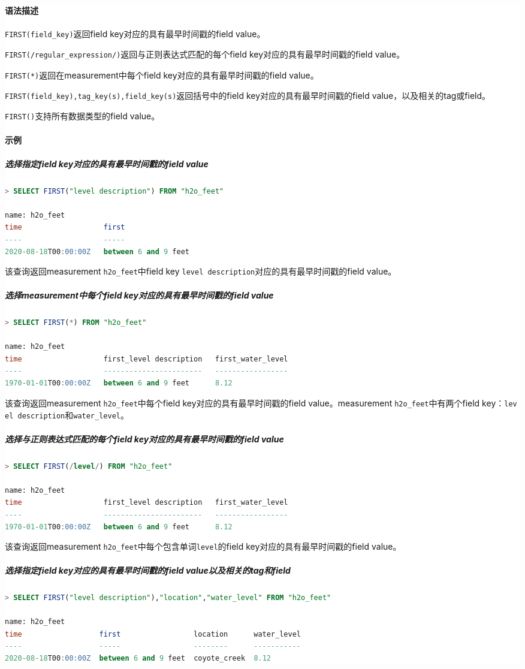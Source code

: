 #### 语法描述

`FIRST(field_key)`返回field key对应的具有最早时间戳的field value。

`FIRST(/regular_expression/)`返回与正则表达式匹配的每个field key对应的具有最早时间戳的field value。

`FIRST(*)`返回在measurement中每个field key对应的具有最早时间戳的field value。

`FIRST(field_key),tag_key(s),field_key(s)`返回括号中的field key对应的具有最早时间戳的field value，以及相关的tag或field。

`FIRST()`支持所有数据类型的field value。

#### 示例

##### 选择指定field key对应的具有最早时间戳的field value

```sql
> SELECT FIRST("level description") FROM "h2o_feet"

name: h2o_feet
time                   first
----                   -----
2020-08-18T00:00:00Z   between 6 and 9 feet
```

该查询返回measurement `h2o_feet`中field key `level description`对应的具有最早时间戳的field value。

##### 选择measurement中每个field key对应的具有最早时间戳的field value

```sql
> SELECT FIRST(*) FROM "h2o_feet"

name: h2o_feet
time                   first_level description   first_water_level
----                   -----------------------   -----------------
1970-01-01T00:00:00Z   between 6 and 9 feet      8.12
```

该查询返回measurement `h2o_feet`中每个field key对应的具有最早时间戳的field value。measurement `h2o_feet`中有两个field key：`level description`和`water_level`。

##### 选择与正则表达式匹配的每个field key对应的具有最早时间戳的field value

```sql
> SELECT FIRST(/level/) FROM "h2o_feet"

name: h2o_feet
time                   first_level description   first_water_level
----                   -----------------------   -----------------
1970-01-01T00:00:00Z   between 6 and 9 feet      8.12
```

该查询返回measurement `h2o_feet`中每个包含单词`level`的field key对应的具有最早时间戳的field value。

##### 选择指定field key对应的具有最早时间戳的field value以及相关的tag和field

```sql
> SELECT FIRST("level description"),"location","water_level" FROM "h2o_feet"

name: h2o_feet
time                  first                 location      water_level
----                  -----                 --------      -----------
2020-08-18T00:00:00Z  between 6 and 9 feet  coyote_creek  8.12
```
